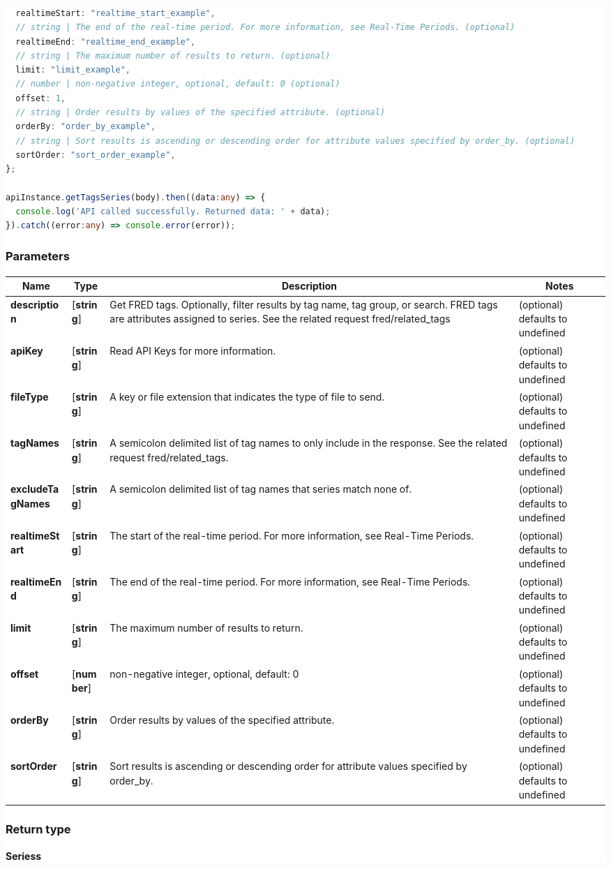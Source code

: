 ```typescript
  realtimeStart: "realtime_start_example",
  // string | The end of the real-time period. For more information, see Real-Time Periods. (optional)
  realtimeEnd: "realtime_end_example",
  // string | The maximum number of results to return. (optional)
  limit: "limit_example",
  // number | non-negative integer, optional, default: 0 (optional)
  offset: 1,
  // string | Order results by values of the specified attribute. (optional)
  orderBy: "order_by_example",
  // string | Sort results is ascending or descending order for attribute values specified by order_by. (optional)
  sortOrder: "sort_order_example",
};

apiInstance.getTagsSeries(body).then((data:any) => {
  console.log('API called successfully. Returned data: ' + data);
}).catch((error:any) => console.error(error));
```


### Parameters

Name | Type | Description  | Notes
------------- | ------------- | ------------- | -------------
 **description** | [**string**] | Get FRED tags. Optionally, filter results by tag name, tag group, or search. FRED tags are attributes assigned to series. See the related request fred/related_tags | (optional) defaults to undefined
 **apiKey** | [**string**] | Read API Keys for more information. | (optional) defaults to undefined
 **fileType** | [**string**] | A key or file extension that indicates the type of file to send. | (optional) defaults to undefined
 **tagNames** | [**string**] | A semicolon delimited list of tag names to only include in the response. See the related request fred/related_tags. | (optional) defaults to undefined
 **excludeTagNames** | [**string**] | A semicolon delimited list of tag names that series match none of. | (optional) defaults to undefined
 **realtimeStart** | [**string**] | The start of the real-time period. For more information, see Real-Time Periods. | (optional) defaults to undefined
 **realtimeEnd** | [**string**] | The end of the real-time period. For more information, see Real-Time Periods. | (optional) defaults to undefined
 **limit** | [**string**] | The maximum number of results to return. | (optional) defaults to undefined
 **offset** | [**number**] | non-negative integer, optional, default: 0 | (optional) defaults to undefined
 **orderBy** | [**string**] | Order results by values of the specified attribute. | (optional) defaults to undefined
 **sortOrder** | [**string**] | Sort results is ascending or descending order for attribute values specified by order_by. | (optional) defaults to undefined


### Return type

**Seriess**

